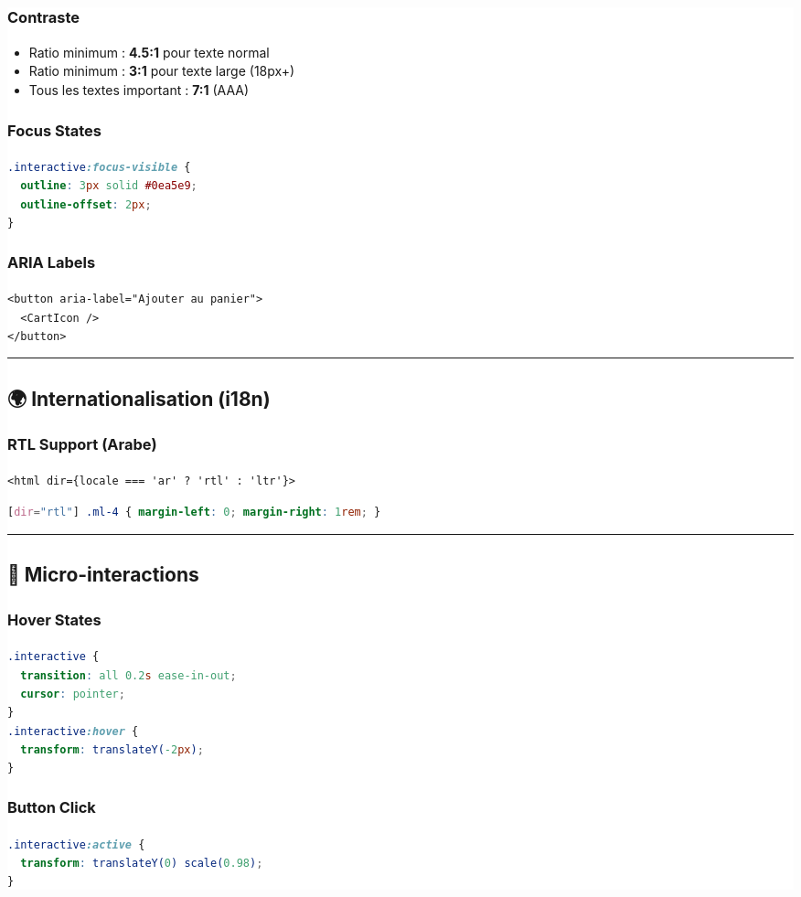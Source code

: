 ### Contraste
- Ratio minimum : **4.5:1** pour texte normal
- Ratio minimum : **3:1** pour texte large (18px+)
- Tous les textes important : **7:1** (AAA)

### Focus States
```css
.interactive:focus-visible {
  outline: 3px solid #0ea5e9;
  outline-offset: 2px;
}
```

### ARIA Labels
```tsx
<button aria-label="Ajouter au panier">
  <CartIcon />
</button>
```

---

## 🌍 Internationalisation (i18n)

### RTL Support (Arabe)
```tsx
<html dir={locale === 'ar' ? 'rtl' : 'ltr'}>
```

```css
[dir="rtl"] .ml-4 { margin-left: 0; margin-right: 1rem; }
```

---

## 📱 Micro-interactions

### Hover States
```css
.interactive {
  transition: all 0.2s ease-in-out;
  cursor: pointer;
}
.interactive:hover {
  transform: translateY(-2px);
}
```

### Button Click
```css
.interactive:active {
  transform: translateY(0) scale(0.98);
}
```
